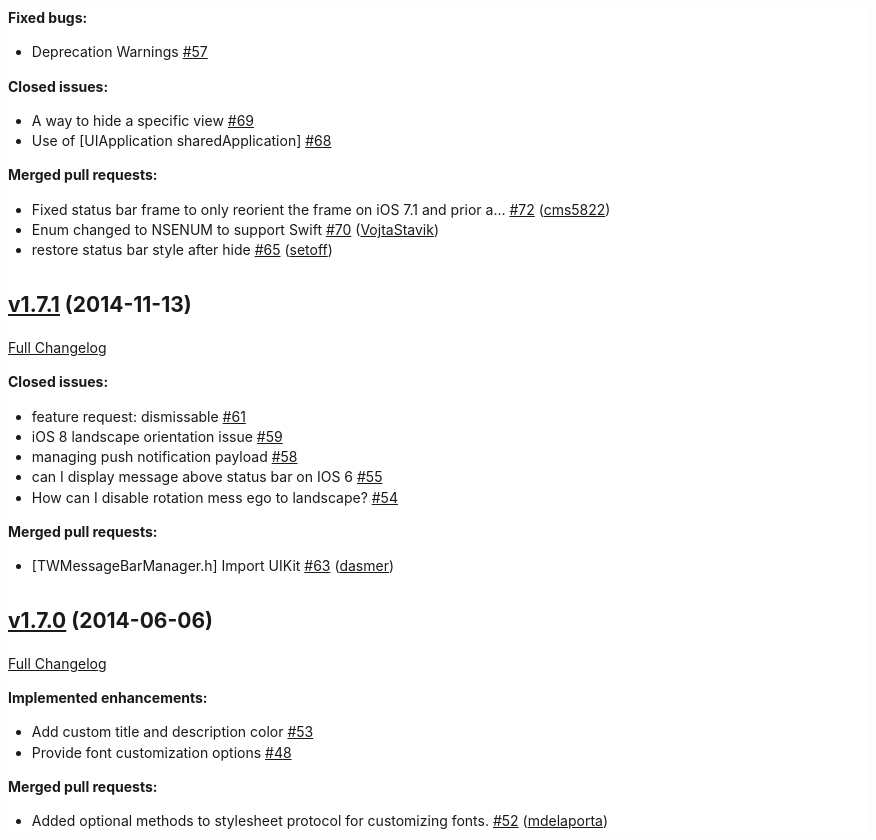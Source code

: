**Fixed bugs:**

- Deprecation Warnings [\#57](https://github.com/terryworona/TWMessageBarManager/issues/57)

**Closed issues:**

- A way to hide a specific view [\#69](https://github.com/terryworona/TWMessageBarManager/issues/69)
- Use of \[UIApplication sharedApplication\] [\#68](https://github.com/terryworona/TWMessageBarManager/issues/68)

**Merged pull requests:**

- Fixed status bar frame to only reorient the frame on iOS 7.1 and prior a... [\#72](https://github.com/terryworona/TWMessageBarManager/pull/72) ([cms5822](https://github.com/cms5822))
- Enum changed to NSENUM to support Swift [\#70](https://github.com/terryworona/TWMessageBarManager/pull/70) ([VojtaStavik](https://github.com/VojtaStavik))
- restore status bar style after hide [\#65](https://github.com/terryworona/TWMessageBarManager/pull/65) ([setoff](https://github.com/setoff))

## [v1.7.1](https://github.com/terryworona/TWMessageBarManager/tree/v1.7.1) (2014-11-13)
[Full Changelog](https://github.com/terryworona/TWMessageBarManager/compare/v1.7.0...v1.7.1)

**Closed issues:**

- feature request: dismissable [\#61](https://github.com/terryworona/TWMessageBarManager/issues/61)
- iOS 8 landscape orientation issue [\#59](https://github.com/terryworona/TWMessageBarManager/issues/59)
- managing push notification payload [\#58](https://github.com/terryworona/TWMessageBarManager/issues/58)
- can I display message above status bar on IOS 6 [\#55](https://github.com/terryworona/TWMessageBarManager/issues/55)
- How can I disable rotation mess ego to landscape?  [\#54](https://github.com/terryworona/TWMessageBarManager/issues/54)

**Merged pull requests:**

- \[TWMessageBarManager.h\] Import UIKit [\#63](https://github.com/terryworona/TWMessageBarManager/pull/63) ([dasmer](https://github.com/dasmer))

## [v1.7.0](https://github.com/terryworona/TWMessageBarManager/tree/v1.7.0) (2014-06-06)
[Full Changelog](https://github.com/terryworona/TWMessageBarManager/compare/v1.6.1...v1.7.0)

**Implemented enhancements:**

- Add custom title and description color [\#53](https://github.com/terryworona/TWMessageBarManager/issues/53)
- Provide font customization options [\#48](https://github.com/terryworona/TWMessageBarManager/issues/48)

**Merged pull requests:**

- Added optional methods to stylesheet protocol for customizing fonts. [\#52](https://github.com/terryworona/TWMessageBarManager/pull/52) ([mdelaporta](https://github.com/mdelaporta))
